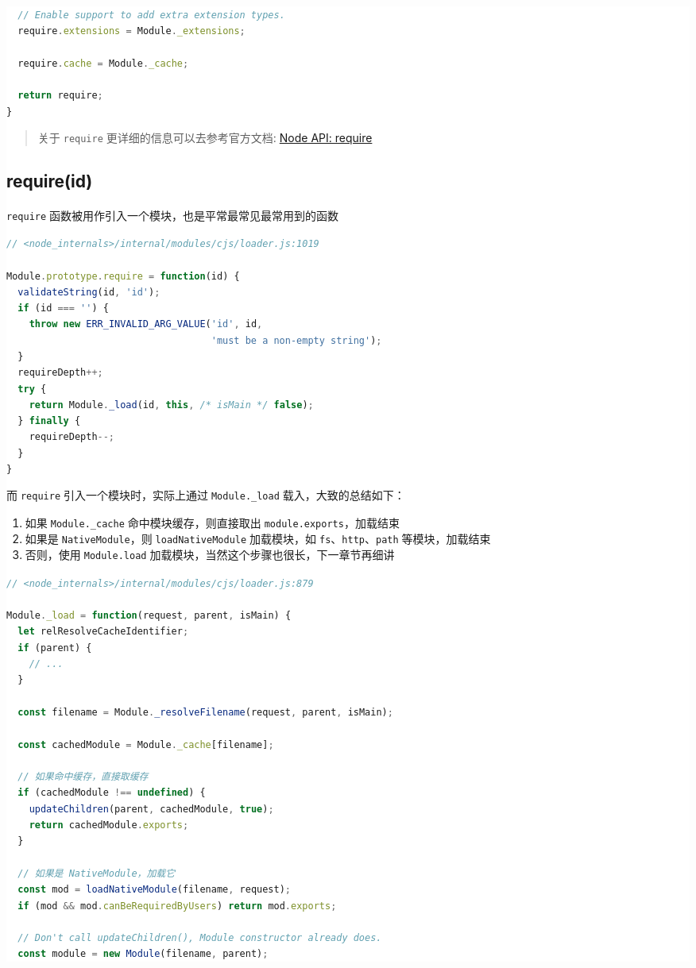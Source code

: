 ``` js
  // Enable support to add extra extension types.
  require.extensions = Module._extensions;

  require.cache = Module._cache;

  return require;
}
```

> 关于 `require` 更详细的信息可以去参考官方文档: [Node API: require](https://nodejs.org/api/modules.html#modules_require_id)

## require(id)

`require` 函数被用作引入一个模块，也是平常最常见最常用到的函数

``` js
// <node_internals>/internal/modules/cjs/loader.js:1019

Module.prototype.require = function(id) {
  validateString(id, 'id');
  if (id === '') {
    throw new ERR_INVALID_ARG_VALUE('id', id,
                                    'must be a non-empty string');
  }
  requireDepth++;
  try {
    return Module._load(id, this, /* isMain */ false);
  } finally {
    requireDepth--;
  }
}
```

而 `require` 引入一个模块时，实际上通过 `Module._load` 载入，大致的总结如下：

1. 如果 `Module._cache` 命中模块缓存，则直接取出 `module.exports`，加载结束
1. 如果是 `NativeModule`，则 `loadNativeModule` 加载模块，如 `fs`、`http`、`path` 等模块，加载结束
1. 否则，使用 `Module.load` 加载模块，当然这个步骤也很长，下一章节再细讲

``` js
// <node_internals>/internal/modules/cjs/loader.js:879

Module._load = function(request, parent, isMain) {
  let relResolveCacheIdentifier;
  if (parent) {
    // ...
  }

  const filename = Module._resolveFilename(request, parent, isMain);

  const cachedModule = Module._cache[filename];

  // 如果命中缓存，直接取缓存
  if (cachedModule !== undefined) {
    updateChildren(parent, cachedModule, true);
    return cachedModule.exports;
  }

  // 如果是 NativeModule，加载它
  const mod = loadNativeModule(filename, request);
  if (mod && mod.canBeRequiredByUsers) return mod.exports;

  // Don't call updateChildren(), Module constructor already does.
  const module = new Module(filename, parent);

```